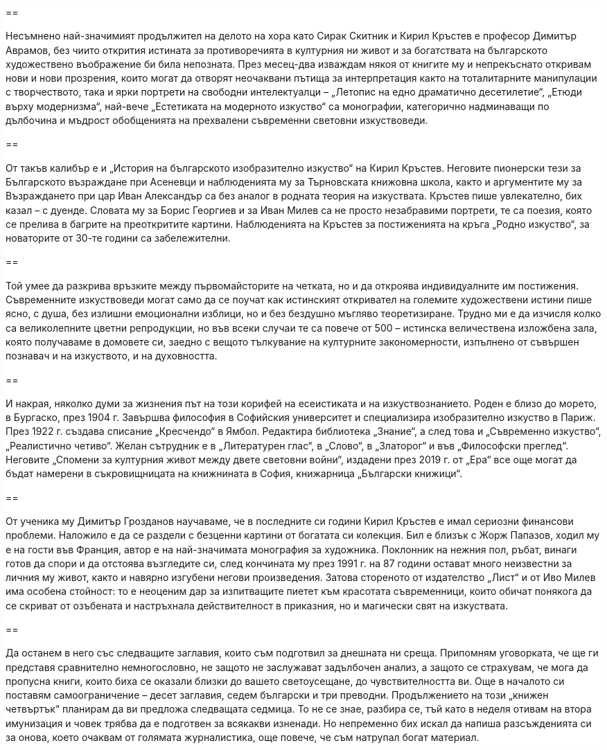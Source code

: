\==

Несъмнено най-значимият продължител на делото на хора като Сирак Скитник и Кирил Кръстев е професор Димитър Аврамов, без чиито открития истината за противоречията в културния ни живот и за богатствата на българското художествено въображение би била непозната. През месец-два изваждам някоя от книгите му и непрекъснато откривам нови и нови прозрения, които могат да отворят неочаквани пътища за интерпретация както на тоталитарните манипулации с творчеството, така и ярки портрети на свободни интелектуалци – „Летопис на едно драматично десетилетие“, „Етюди върху модернизма“, най-вече „Естетиката на модерното изкуство“ са монографии, категорично надминаващи  по дълбочина и мъдрост обобщенията на прехвалени съвременни световни изкуствоведи.

\==

От такъв калибър е и „История на българското изобразително изкуство“ на Кирил Кръстев. Неговите пионерски тези за Българското възраждане при Асеневци и наблюденията му за Търновската книжовна школа, както и аргументите му за Възраждането при цар Иван Александър са без аналог в родната теория на изкуствата. Кръстев пише увлекателно, бих казал – с дуенде. Словата му за Борис Георгиев и за Иван Милев са не просто незабравими портрети, те са поезия, която се прелива в багрите на преоткритите картини. Наблюденията на Кръстев за постиженията на кръга „Родно изкуство“, за новаторите от 30-те години са забележителни. 

\==

Той умее да разкрива връзките между първомайсторите на четката, но и да откроява индивидуалните им постижения. Съвременните изкуствоведи могат само да се поучат как истинският откривател на големите художествени истини пише ясно, с душа, без излишни емоционални изблици, но и без бездушно мъгляво теоретизиране. Трудно ми е да изчисля колко са великолепните цветни репродукции, но във всеки случаи те са повече от 500 – истинска величествена изложбена зала, която получаваме в домовете си, заедно с вещото тълкувание на културните закономерности, изпълнено от съвършен познавач и на изкуството, и на духовността. 

\==

И накрая, няколко думи за жизнения път на този корифей на есеистиката и на изкуствознанието. Роден е близо до морето, в Бургаско, през 1904 г. Завършва философия в Софийския университет и специализира изобразително изкуство в Париж. През 1922 г. създава списание „Кресчендо“ в Ямбол. Редактира библиотека „Знание“, а след това и „Съвременно изкуство“, „Реалистично четиво“. Желан сътрудник е в „Литературен глас“, в „Слово“, в „Златорог“ и във „Философски преглед“. Неговите „Спомени за културния живот между двете световни войни“, издадени през 2019 г. от „Ера“ все още могат да бъдат намерени в съкровищницата на книжнината в София, книжарница „Български книжици“. 

\==

От ученика му Димитър Грозданов научаваме, че в последните си години Кирил Кръстев е имал сериозни финансови проблеми. Наложило е да се раздели с безценни картини от богатата си колекция. Бил е близък с Жорж Папазов, ходил му е на гости във Франция, автор е на най-значимата монография за художника. Поклонник на нежния пол, ръбат, винаги готов да спори и да отстоява възгледите си, след кончината му през 1991 г. на 87 години остават много неизвестни за личния му живот, както и навярно изгубени негови произведения. Затова стореното от издателство „Лист“ и от Иво Милев има особена стойност: то е неоценим дар за изпитващите пиетет към красотата съвременници, които обичат понякога да се скриват от озъбената и настръхнала действителност в приказния, но и магически свят на изкуствата.

\==

Да останем в него със следващите заглавия, които съм подготвил за днешната ни среща. Припомням уговорката, че ще ги представя сравнително немногословно, не защото не заслужават задълбочен анализ, а защото се страхувам, че мога да пропусна книги, които биха се оказали близки до вашето светоусещане, до чувствителността ви. Още в началото си поставям самоограничение – десет заглавия, седем български и три преводни. Продължението на този „книжен четвъртък“ планирам да ви предложа следващата седмица. То не се знае, разбира се, тъй като в неделя отивам на втора имунизация и човек трябва да е подготвен за всякакви изненади. Но непременно бих искал да напиша разсъжденията си за онова, което очаквам от голямата журналистика, още повече, че съм натрупал богат материал. 
